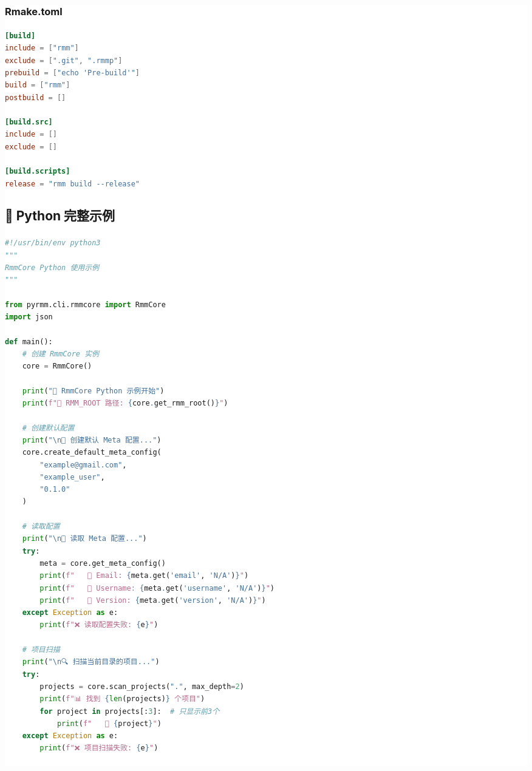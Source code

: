### Rmake.toml

```toml
[build]
include = ["rmm"]
exclude = [".git", ".rmmp"]
prebuild = ["echo 'Pre-build'"]
build = ["rmm"]
postbuild = []

[build.src]
include = []
exclude = []

[build.scripts]
release = "rmm build --release"
```

## 🧪 Python 完整示例

```python
#!/usr/bin/env python3
"""
RmmCore Python 使用示例
"""

from pyrmm.cli.rmmcore import RmmCore
import json

def main():
    # 创建 RmmCore 实例
    core = RmmCore()
    
    print("🚀 RmmCore Python 示例开始")
    print(f"📁 RMM_ROOT 路径: {core.get_rmm_root()}")
    
    # 创建默认配置
    print("\n📝 创建默认 Meta 配置...")
    core.create_default_meta_config(
        "example@gmail.com", 
        "example_user", 
        "0.1.0"
    )
    
    # 读取配置
    print("\n📖 读取 Meta 配置...")
    try:
        meta = core.get_meta_config()
        print(f"   📧 Email: {meta.get('email', 'N/A')}")
        print(f"   👤 Username: {meta.get('username', 'N/A')}")
        print(f"   🔢 Version: {meta.get('version', 'N/A')}")
    except Exception as e:
        print(f"❌ 读取配置失败: {e}")
    
    # 项目扫描
    print("\n🔍 扫描当前目录的项目...")
    try:
        projects = core.scan_projects(".", max_depth=2)
        print(f"📊 找到 {len(projects)} 个项目")
        for project in projects[:3]:  # 只显示前3个
            print(f"   📁 {project}")
    except Exception as e:
        print(f"❌ 项目扫描失败: {e}")
    
```